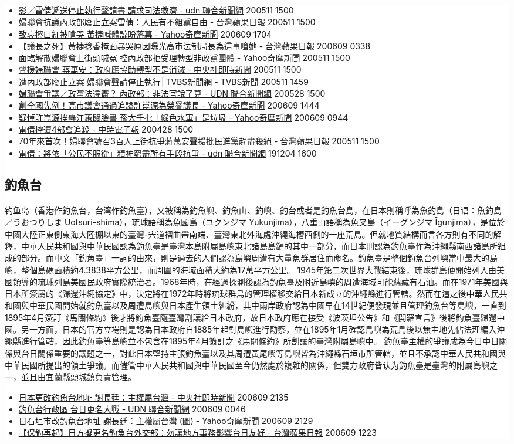 - [影／雷倩遞送停止執行聲請書 請求司法救濟 - udn 聯合新聞網](https://udn.com/news/story/6656/4555314 "影／雷倩遞送停止執行聲請書 請求司法救濟 - udn 聯合新聞網") 200511 1500
- [​婦聯會抗議內政部廢止立案雷倩：人民有不組黨自由 - 台灣蘋果日報](https://tw.appledaily.com/local/20200511/S6ULP62JW2T7KRZC4AYHD5VBKU/ "​婦聯會抗議內政部廢止立案雷倩：人民有不組黨自由 - 台灣蘋果日報") 200511 1500
- [致哀擦口紅被嗆哭 黃捷喊體諒盼落幕 - Yahoo奇摩新聞](https://tw.news.yahoo.com/%E8%87%B4%E5%93%80%E6%93%A6%E5%8F%A3%E7%B4%85%E8%A2%AB%E5%97%86%E5%93%AD-%E9%BB%83%E6%8D%B7%E5%96%8A%E9%AB%94%E8%AB%92%E7%9B%BC%E8%90%BD%E5%B9%95-090433610.html "致哀擦口紅被嗆哭 黃捷喊體諒盼落幕 - Yahoo奇摩新聞") 200609 1704
- [【議長之死】黃捷捻香掩面暴哭原因曝光高市法制局長為這事嗆她 - 台灣蘋果日報](https://tw.appledaily.com/local/20200608/XFAY6QUFVNDAA3C7QF3OPTPPU4/ "【議長之死】黃捷捻香掩面暴哭原因曝光高市法制局長為這事嗆她 - 台灣蘋果日報") 200609 0338
- [面臨解散婦聯會上街頭喊冤 控內政部拒受理轉型非政黨團體 - Yahoo奇摩新聞](https://tw.news.yahoo.com/%E9%9D%A2%E8%87%A8%E8%A7%A3%E6%95%A3%E5%A9%A6%E8%81%AF%E6%9C%83%E4%B8%8A%E8%A1%97%E9%A0%AD%E5%96%8A%E5%86%A4-%E6%8E%A7%E5%85%A7%E6%94%BF%E9%83%A8%E6%8B%92%E5%8F%97%E7%90%86%E8%BD%89%E5%9E%8B%E9%9D%9E%E6%94%BF%E9%BB%A8%E5%9C%98%E9%AB%94-005019652.html "面臨解散婦聯會上街頭喊冤 控內政部拒受理轉型非政黨團體 - Yahoo奇摩新聞") 200511 1500
- [聲援婦聯會 蔣萬安：政府應協助轉型不是消滅 - 中央社即時新聞](https://www.cna.com.tw/news/aipl/202005110097.aspx "聲援婦聯會 蔣萬安：政府應協助轉型不是消滅 - 中央社即時新聞") 200511 1500
- [遭內政部廢止立案 婦聯會聲請停止執行│TVBS新聞網 - TVBS新聞](https://news.tvbs.com.tw/politics/1322244 "遭內政部廢止立案 婦聯會聲請停止執行│TVBS新聞網 - TVBS新聞") 200511 1459
- [婦聯會爭議／政黨法違憲？ 內政部：非法官說了算 - UDN 聯合新聞網](https://udn.com/news/story/6656/4595676 "婦聯會爭議／政黨法違憲？ 內政部：非法官說了算 - UDN 聯合新聞網") 200528 1500
- [創全國先例！高市議會通過追謚許崑源為榮譽議長 - Yahoo奇摩新聞](https://tw.news.yahoo.com/%E5%89%B5%E5%85%A8%E5%9C%8B%E5%85%88%E4%BE%8B%E9%AB%98%E5%B8%82%E8%AD%B0%E6%9C%83%E9%80%9A%E9%81%8E%E8%BF%BD%E8%AC%9A%E8%A8%B1%E5%B4%91%E6%BA%90%E7%82%BA%E6%A6%AE%E8%AD%BD%E8%AD%B0%E9%95%B7-064453589.html "創全國先例！高市議會通過追謚許崑源為榮譽議長 - Yahoo奇摩新聞") 200609 1444
- [疑悼許崑源挨轟江蕙關臉書 孫大千批「綠色水軍」是垃圾 - Yahoo奇摩新聞](https://tw.news.yahoo.com/%E7%96%91%E6%82%BC%E8%A8%B1%E5%B4%91%E6%BA%90%E6%8C%A8%E8%BD%9F%E6%B1%9F%E8%95%99%E9%97%9C%E8%87%89%E6%9B%B8-%E5%AD%AB%E5%A4%A7%E5%8D%83%E6%89%B9-%E7%B6%A0%E8%89%B2%E6%B0%B4%E8%BB%8D-%E6%98%AF%E5%9E%83%E5%9C%BE-014404502.html "疑悼許崑源挨轟江蕙關臉書 孫大千批「綠色水軍」是垃圾 - Yahoo奇摩新聞") 200609 0944
- [雷倩控遭4部會追殺 - 中時電子報](https://www.chinatimes.com/newspapers/20200428000511-260118 "雷倩控遭4部會追殺 - 中時電子報") 200428 1500
- [70年來首次！婦聯會號召3百人上街抗爭蔣萬安聲援批民進黨趕盡殺絕 - 台灣蘋果日報](https://tw.appledaily.com/politics/20200511/U44VSID2NVFTV3KOZFFP5X672Q/ "70年來首次！婦聯會號召3百人上街抗爭蔣萬安聲援批民進黨趕盡殺絕 - 台灣蘋果日報") 200511 1500
- [雷倩：將依「公民不服從」精神窮盡所有手段抗爭 - udn 聯合新聞網](https://udn.com/news/story/7314/4205448 "雷倩：將依「公民不服從」精神窮盡所有手段抗爭 - udn 聯合新聞網") 191204 1600

## 釣魚台

钓鱼岛（香港作釣魚台，台湾作釣魚臺），又被稱為釣魚嶼、釣魚山、釣嶼、釣台或者是釣魚台島，在日本則稱呼為魚釣島（日语：魚釣島／うおつりしま Uotsuri-shima），琉球語稱為魚國島（ユクンジマ Yukunjima），八重山語稱為魚叉島（イーグンジマ Īgunjima），是位於中國大陸正東側東海大陸棚以東的臺灣-宍道褶曲帶南端、臺灣東北外海處沖繩海槽西側的一座荒島。但就地質結構而言各方則有不同的解釋，中華人民共和國與中華民國認為釣魚臺是臺灣本島附屬島嶼東北諸島島鏈的其中一部分，而日本則認為釣魚臺作為沖繩縣南西諸島所組成的部分。而中文「釣魚臺」一詞的由來，則是過去的人們認為島嶼周遭有大量魚群居住而命名。釣魚臺是整個釣魚台列嶼當中最大的島嶼，整個島礁面積約4.3838平方公里，而周圍的海域面積大約為17萬平方公里。
1945年第二次世界大戰結束後，琉球群島便開始列入由美國領導的琉球列島美國民政府實際統治著。1968年時，在經過探測後認為釣魚臺及附近島嶼的周遭海域可能蘊藏有石油。而在1971年美國與日本所簽屬的《歸還沖繩協定》中，決定將在1972年時將琉球群島的管理權移交給日本新成立的沖繩縣進行管轄。然而在這之後中華人民共和國與中華民國開始就釣魚臺以及周遭島嶼與日本產生領土糾紛，其中兩岸政府認為中國早在14世紀便發現並且管理釣魚台等島嶼，一直到1895年4月簽訂《馬關條約》後才將釣魚臺隨臺灣割讓給日本政府，故日本政府應在接受《波茨坦公告》和《開羅宣言》後將釣魚臺歸還中國。另一方面，日本的官方立場則是認為日本政府自1885年起對島嶼進行勘察，並在1895年1月確認島嶼為荒島後以無主地先佔法理編入沖繩縣進行管轄，因此釣魚臺等島嶼並不包含在1895年4月簽訂之《馬關條約》所割讓的臺灣附屬島嶼中。
釣魚臺主權的爭議成為今日中日關係與台日關係重要的議題之一，對此日本堅持主張釣魚臺以及其周遭黃尾嶼等島嶼皆為沖繩縣石垣市所管轄，並且不承認中華人民共和國與中華民國所提出的領土爭議。而儘管中華人民共和國與中華民國至今仍然處於複雜的關係，但雙方政府皆认为釣魚臺是臺灣的附屬島嶼之一，並且由宜蘭縣頭城鎮負責管理。
- [日本更改釣魚台地址 謝長廷：主權屬台灣 - 中央社即時新聞](https://www.cna.com.tw/news/firstnews/202006090369.aspx "日本更改釣魚台地址 謝長廷：主權屬台灣 - 中央社即時新聞") 200609 2135
- [釣魚台行政區 台日更名大戰 - UDN 聯合新聞網](https://udn.com/news/story/6656/4622764 "釣魚台行政區 台日更名大戰 - UDN 聯合新聞網") 200609 0046
- [日石垣市改釣魚台地址 謝長廷：主權屬台灣 (圖) - Yahoo奇摩新聞](https://tw.news.yahoo.com/%E6%97%A5%E7%9F%B3%E5%9E%A3%E5%B8%82%E6%94%B9%E9%87%A3%E9%AD%9A%E5%8F%B0%E5%9C%B0%E5%9D%80-%E8%AC%9D%E9%95%B7%E5%BB%B7-%E4%B8%BB%E6%AC%8A%E5%B1%AC%E5%8F%B0%E7%81%A3-%E5%9C%96-132954542.html "日石垣市改釣魚台地址 謝長廷：主權屬台灣 (圖) - Yahoo奇摩新聞") 200609 2129
- [【保釣再起】日方擬更名釣魚台外交部：勿讓地方事務影響台日友好 - 台灣蘋果日報](https://tw.appledaily.com/politics/20200609/L46ZJHFXTXEFAHTFVF4VPAO224/ "【保釣再起】日方擬更名釣魚台外交部：勿讓地方事務影響台日友好 - 台灣蘋果日報") 200609 1223

